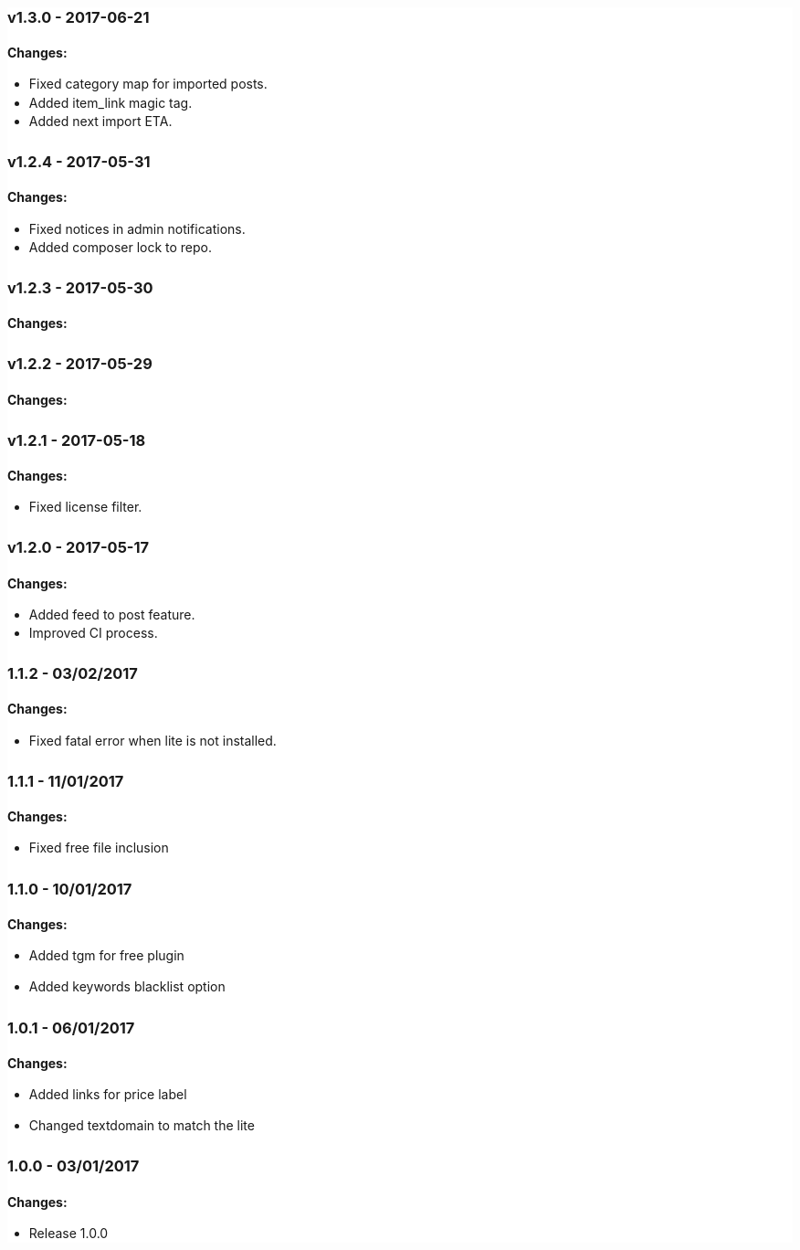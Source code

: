  ### v1.3.0 - 2017-06-21 
 **Changes:** 
 * Fixed category map for imported posts.
* Added item_link magic tag.
* Added next import ETA.
 
 ### v1.2.4 - 2017-05-31 
 **Changes:** 
 - Fixed notices in admin notifications.
- Added composer lock to repo.
 
 ### v1.2.3 - 2017-05-30 
 **Changes:** 
  
 ### v1.2.2 - 2017-05-29 
 **Changes:** 
  
 ### v1.2.1 - 2017-05-18 
 **Changes:** 
 - Fixed license filter.
 
 ### v1.2.0 - 2017-05-17 
 **Changes:** 
 - Added feed to post feature.
- Improved CI process.
 

### 1.1.2 - 03/02/2017

**Changes:** 

- Fixed fatal error when lite is not installed.



### 1.1.1 - 11/01/2017

**Changes:** 

- Fixed free file inclusion


### 1.1.0 - 10/01/2017

**Changes:** 

- Added tgm for free plugin

- Added keywords blacklist option


### 1.0.1 - 06/01/2017

**Changes:** 

- Added links for price label

- Changed textdomain to match the lite


### 1.0.0 - 03/01/2017

**Changes:** 

- Release 1.0.0

